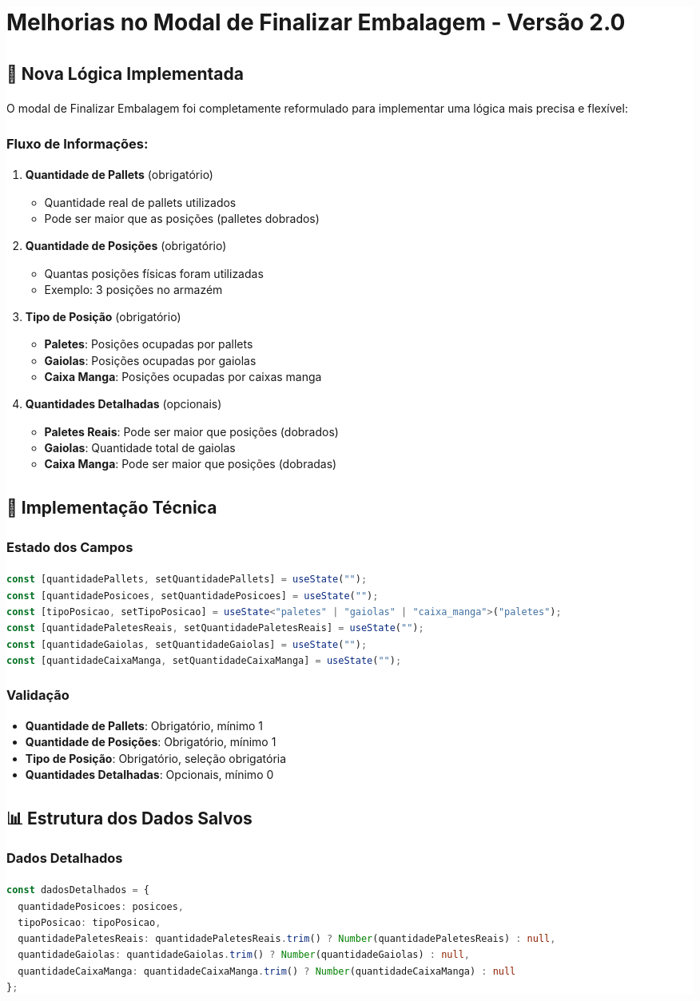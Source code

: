 # Melhorias no Modal de Finalizar Embalagem - Versão 2.0

## 🎯 Nova Lógica Implementada

O modal de Finalizar Embalagem foi completamente reformulado para implementar uma lógica mais precisa e flexível:

### **Fluxo de Informações:**

1. **Quantidade de Pallets** (obrigatório)
   - Quantidade real de pallets utilizados
   - Pode ser maior que as posições (palletes dobrados)

2. **Quantidade de Posições** (obrigatório)
   - Quantas posições físicas foram utilizadas
   - Exemplo: 3 posições no armazém

3. **Tipo de Posição** (obrigatório)
   - **Paletes**: Posições ocupadas por pallets
   - **Gaiolas**: Posições ocupadas por gaiolas
   - **Caixa Manga**: Posições ocupadas por caixas manga

4. **Quantidades Detalhadas** (opcionais)
   - **Paletes Reais**: Pode ser maior que posições (dobrados)
   - **Gaiolas**: Quantidade total de gaiolas
   - **Caixa Manga**: Pode ser maior que posições (dobradas)

## 🔧 Implementação Técnica

### **Estado dos Campos**
```typescript
const [quantidadePallets, setQuantidadePallets] = useState("");
const [quantidadePosicoes, setQuantidadePosicoes] = useState("");
const [tipoPosicao, setTipoPosicao] = useState<"paletes" | "gaiolas" | "caixa_manga">("paletes");
const [quantidadePaletesReais, setQuantidadePaletesReais] = useState("");
const [quantidadeGaiolas, setQuantidadeGaiolas] = useState("");
const [quantidadeCaixaManga, setQuantidadeCaixaManga] = useState("");
```

### **Validação**
- **Quantidade de Pallets**: Obrigatório, mínimo 1
- **Quantidade de Posições**: Obrigatório, mínimo 1
- **Tipo de Posição**: Obrigatório, seleção obrigatória
- **Quantidades Detalhadas**: Opcionais, mínimo 0

## 📊 Estrutura dos Dados Salvos

### **Dados Detalhados**
```typescript
const dadosDetalhados = {
  quantidadePosicoes: posicoes,
  tipoPosicao: tipoPosicao,
  quantidadePaletesReais: quantidadePaletesReais.trim() ? Number(quantidadePaletesReais) : null,
  quantidadeGaiolas: quantidadeGaiolas.trim() ? Number(quantidadeGaiolas) : null,
  quantidadeCaixaManga: quantidadeCaixaManga.trim() ? Number(quantidadeCaixaManga) : null
};
```
